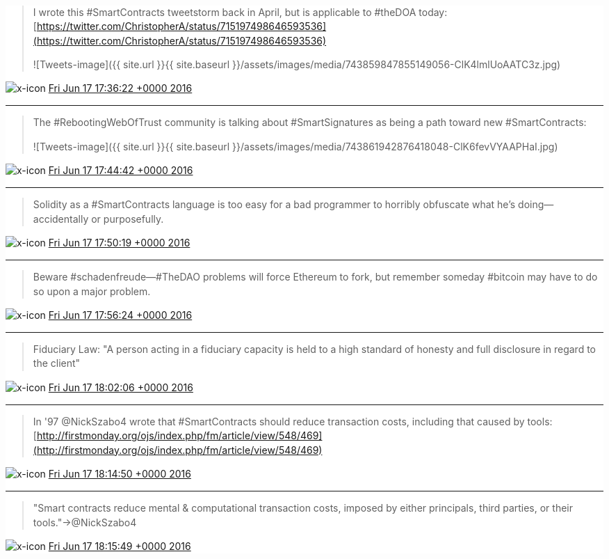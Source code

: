 > I wrote this #SmartContracts tweetstorm back in April, but is applicable to #theDOA today: [https://twitter.com/ChristopherA/status/715197498646593536](https://twitter.com/ChristopherA/status/715197498646593536) 
> 
> ![Tweets-image]({{ site.url }}{{ site.baseurl }}/assets/images/media/743859847855149056-ClK4lmlUoAATC3z.jpg)

<img src="{{ site.url }}{{ site.baseurl }}/assets/images/media/tweet.ico" alt="x-icon" width="30" /> [Fri Jun 17 17:36:22 +0000 2016](https://twitter.com/ChristopherA/status/743859847855149056)

----

> The #RebootingWebOfTrust community is talking about #SmartSignatures as being a path toward new #SmartContracts: 
> 
> ![Tweets-image]({{ site.url }}{{ site.baseurl }}/assets/images/media/743861942876418048-ClK6fevVYAAPHaI.jpg)

<img src="{{ site.url }}{{ site.baseurl }}/assets/images/media/tweet.ico" alt="x-icon" width="30" /> [Fri Jun 17 17:44:42 +0000 2016](https://twitter.com/ChristopherA/status/743861942876418048)

----

> Solidity as a #SmartContracts language is too easy for a bad programmer to horribly obfuscate what he’s doing—accidentally or purposefully.

<img src="{{ site.url }}{{ site.baseurl }}/assets/images/media/tweet.ico" alt="x-icon" width="30" /> [Fri Jun 17 17:50:19 +0000 2016](https://twitter.com/ChristopherA/status/743863359154446336)

----

> Beware #schadenfreude—#TheDAO problems will force Ethereum to fork, but remember someday #bitcoin may have to do so upon a major problem.

<img src="{{ site.url }}{{ site.baseurl }}/assets/images/media/tweet.ico" alt="x-icon" width="30" /> [Fri Jun 17 17:56:24 +0000 2016](https://twitter.com/ChristopherA/status/743864886837403649)

----

> Fiduciary Law: "A person acting in a fiduciary capacity is held to a high standard of honesty and full disclosure in regard to the client"

<img src="{{ site.url }}{{ site.baseurl }}/assets/images/media/tweet.ico" alt="x-icon" width="30" /> [Fri Jun 17 18:02:06 +0000 2016](https://twitter.com/ChristopherA/status/743866324007301121)

----

> In '97 @NickSzabo4 wrote that #SmartContracts should reduce transaction costs, including that caused by tools: [http://firstmonday.org/ojs/index.php/fm/article/view/548/469](http://firstmonday.org/ojs/index.php/fm/article/view/548/469)

<img src="{{ site.url }}{{ site.baseurl }}/assets/images/media/tweet.ico" alt="x-icon" width="30" /> [Fri Jun 17 18:14:50 +0000 2016](https://twitter.com/ChristopherA/status/743869527516033024)

----



> "Smart contracts reduce mental &amp; computational transaction costs, imposed by either principals, third parties, or their tools."-&gt;@NickSzabo4

<img src="{{ site.url }}{{ site.baseurl }}/assets/images/media/tweet.ico" alt="x-icon" width="30" /> [Fri Jun 17 18:15:49 +0000 2016](https://twitter.com/ChristopherA/status/743869773138657280)

